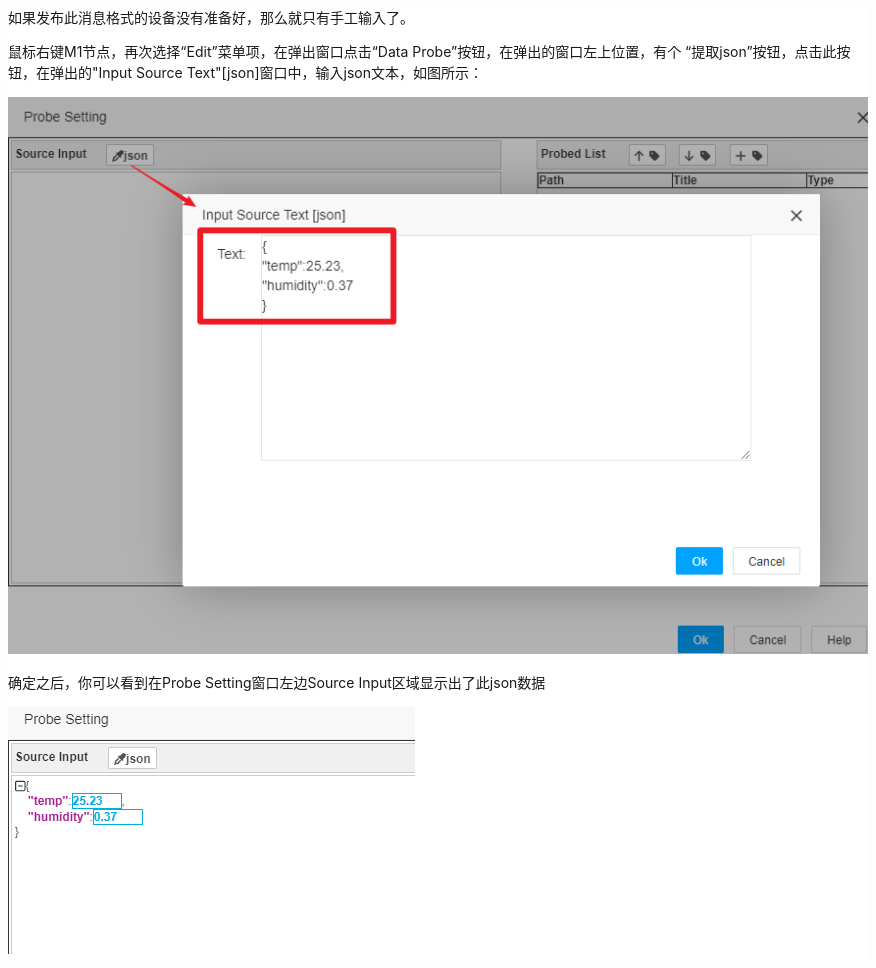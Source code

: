 如果发布此消息格式的设备没有准备好，那么就只有手工输入了。

鼠标右键M1节点，再次选择“Edit”菜单项，在弹出窗口点击“Data Probe”按钮，在弹出的窗口左上位置，有个
“提取json”按钮，点击此按钮，在弹出的"Input Source Text"\[json\]窗口中，输入json文本，如图所示：



<img src="../img/conn/mqtt08.png">


确定之后，你可以看到在Probe Setting窗口左边Source Input区域显示出了此json数据



<img src="../img/conn/mqtt09.png">
